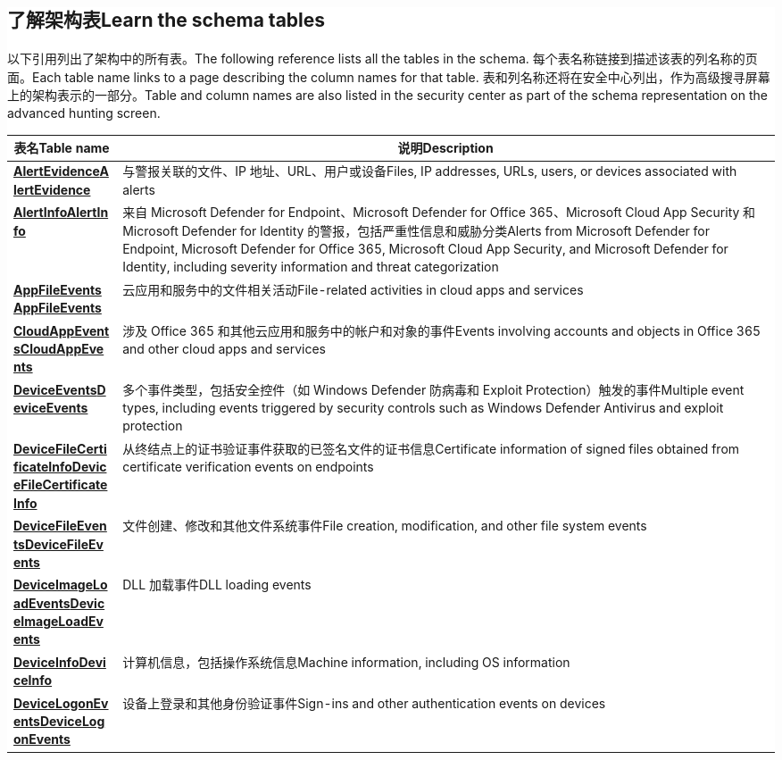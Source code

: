 ## <a name="learn-the-schema-tables"></a><span data-ttu-id="fa34a-120">了解架构表</span><span class="sxs-lookup"><span data-stu-id="fa34a-120">Learn the schema tables</span></span>
<span data-ttu-id="fa34a-121">以下引用列出了架构中的所有表。</span><span class="sxs-lookup"><span data-stu-id="fa34a-121">The following reference lists all the tables in the schema.</span></span> <span data-ttu-id="fa34a-122">每个表名称链接到描述该表的列名称的页面。</span><span class="sxs-lookup"><span data-stu-id="fa34a-122">Each table name links to a page describing the column names for that table.</span></span> <span data-ttu-id="fa34a-123">表和列名称还将在安全中心列出，作为高级搜寻屏幕上的架构表示的一部分。</span><span class="sxs-lookup"><span data-stu-id="fa34a-123">Table and column names are also listed in the security center as part of the schema representation on the advanced hunting screen.</span></span>

| <span data-ttu-id="fa34a-124">表名</span><span class="sxs-lookup"><span data-stu-id="fa34a-124">Table name</span></span> | <span data-ttu-id="fa34a-125">说明</span><span class="sxs-lookup"><span data-stu-id="fa34a-125">Description</span></span> |
|------------|-------------|
| <span data-ttu-id="fa34a-126">**[AlertEvidence](advanced-hunting-alertevidence-table.md)**</span><span class="sxs-lookup"><span data-stu-id="fa34a-126">**[AlertEvidence](advanced-hunting-alertevidence-table.md)**</span></span> | <span data-ttu-id="fa34a-127">与警报关联的文件、IP 地址、URL、用户或设备</span><span class="sxs-lookup"><span data-stu-id="fa34a-127">Files, IP addresses, URLs, users, or devices associated with alerts</span></span> |
| <span data-ttu-id="fa34a-128">**[AlertInfo](advanced-hunting-alertinfo-table.md)**</span><span class="sxs-lookup"><span data-stu-id="fa34a-128">**[AlertInfo](advanced-hunting-alertinfo-table.md)**</span></span> | <span data-ttu-id="fa34a-129">来自 Microsoft Defender for Endpoint、Microsoft Defender for Office 365、Microsoft Cloud App Security 和 Microsoft Defender for Identity 的警报，包括严重性信息和威胁分类</span><span class="sxs-lookup"><span data-stu-id="fa34a-129">Alerts from Microsoft Defender for Endpoint, Microsoft Defender for Office 365, Microsoft Cloud App Security, and Microsoft Defender for Identity, including severity information and threat categorization</span></span>  |
| <span data-ttu-id="fa34a-130">**[AppFileEvents](advanced-hunting-appfileevents-table.md)**</span><span class="sxs-lookup"><span data-stu-id="fa34a-130">**[AppFileEvents](advanced-hunting-appfileevents-table.md)**</span></span> | <span data-ttu-id="fa34a-131">云应用和服务中的文件相关活动</span><span class="sxs-lookup"><span data-stu-id="fa34a-131">File-related activities in cloud apps and services</span></span> |
| <span data-ttu-id="fa34a-132">**[CloudAppEvents](advanced-hunting-cloudappevents-table.md)**</span><span class="sxs-lookup"><span data-stu-id="fa34a-132">**[CloudAppEvents](advanced-hunting-cloudappevents-table.md)**</span></span> | <span data-ttu-id="fa34a-133">涉及 Office 365 和其他云应用和服务中的帐户和对象的事件</span><span class="sxs-lookup"><span data-stu-id="fa34a-133">Events involving accounts and objects in Office 365 and other cloud apps and services</span></span> |
| <span data-ttu-id="fa34a-134">**[DeviceEvents](advanced-hunting-deviceevents-table.md)**</span><span class="sxs-lookup"><span data-stu-id="fa34a-134">**[DeviceEvents](advanced-hunting-deviceevents-table.md)**</span></span> | <span data-ttu-id="fa34a-135">多个事件类型，包括安全控件（如 Windows Defender 防病毒和 Exploit Protection）触发的事件</span><span class="sxs-lookup"><span data-stu-id="fa34a-135">Multiple event types, including events triggered by security controls such as Windows Defender Antivirus and exploit protection</span></span> |
| <span data-ttu-id="fa34a-136">**[DeviceFileCertificateInfo](advanced-hunting-DeviceFileCertificateInfo-table.md)**</span><span class="sxs-lookup"><span data-stu-id="fa34a-136">**[DeviceFileCertificateInfo](advanced-hunting-DeviceFileCertificateInfo-table.md)**</span></span> | <span data-ttu-id="fa34a-137">从终结点上的证书验证事件获取的已签名文件的证书信息</span><span class="sxs-lookup"><span data-stu-id="fa34a-137">Certificate information of signed files obtained from certificate verification events on endpoints</span></span> |
| <span data-ttu-id="fa34a-138">**[DeviceFileEvents](advanced-hunting-devicefileevents-table.md)**</span><span class="sxs-lookup"><span data-stu-id="fa34a-138">**[DeviceFileEvents](advanced-hunting-devicefileevents-table.md)**</span></span> | <span data-ttu-id="fa34a-139">文件创建、修改和其他文件系统事件</span><span class="sxs-lookup"><span data-stu-id="fa34a-139">File creation, modification, and other file system events</span></span> |
| <span data-ttu-id="fa34a-140">**[DeviceImageLoadEvents](advanced-hunting-deviceimageloadevents-table.md)**</span><span class="sxs-lookup"><span data-stu-id="fa34a-140">**[DeviceImageLoadEvents](advanced-hunting-deviceimageloadevents-table.md)**</span></span> | <span data-ttu-id="fa34a-141">DLL 加载事件</span><span class="sxs-lookup"><span data-stu-id="fa34a-141">DLL loading events</span></span> |
| <span data-ttu-id="fa34a-142">**[DeviceInfo](advanced-hunting-deviceinfo-table.md)**</span><span class="sxs-lookup"><span data-stu-id="fa34a-142">**[DeviceInfo](advanced-hunting-deviceinfo-table.md)**</span></span> | <span data-ttu-id="fa34a-143">计算机信息，包括操作系统信息</span><span class="sxs-lookup"><span data-stu-id="fa34a-143">Machine information, including OS information</span></span> |
| <span data-ttu-id="fa34a-144">**[DeviceLogonEvents](advanced-hunting-devicelogonevents-table.md)**</span><span class="sxs-lookup"><span data-stu-id="fa34a-144">**[DeviceLogonEvents](advanced-hunting-devicelogonevents-table.md)**</span></span> | <span data-ttu-id="fa34a-145">设备上登录和其他身份验证事件</span><span class="sxs-lookup"><span data-stu-id="fa34a-145">Sign-ins and other authentication events on devices</span></span> |